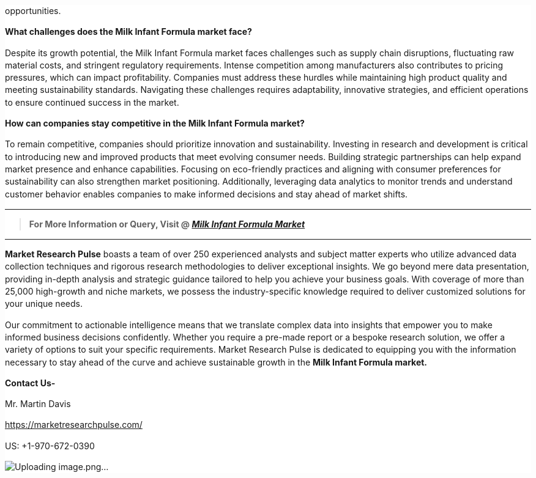 opportunities.</p><p><strong>What challenges does the Milk Infant Formula market face?</strong></p><p>Despite its growth potential, the Milk Infant Formula market faces challenges such as supply chain disruptions, fluctuating raw material costs, and stringent regulatory requirements. Intense competition among manufacturers also contributes to pricing pressures, which can impact profitability. Companies must address these hurdles while maintaining high product quality and meeting sustainability standards. Navigating these challenges requires adaptability, innovative strategies, and efficient operations to ensure continued success in the market.</p><p><strong>How can companies stay competitive in the Milk Infant Formula market?</strong></p><p>To remain competitive, companies should prioritize innovation and sustainability. Investing in research and development is critical to introducing new and improved products that meet evolving consumer needs. Building strategic partnerships can help expand market presence and enhance capabilities. Focusing on eco-friendly practices and aligning with consumer preferences for sustainability can also strengthen market positioning. Additionally, leveraging data analytics to monitor trends and understand customer behavior enables companies to make informed decisions and stay ahead of market shifts.</p><hr /><blockquote><p><strong>For More Information or Query, Visit @&nbsp;<em><a href="https://marketresearchpulse.com/report/66354/milk-infant-formula-market?utm_source=Linkedin&utm_medium=022">Milk Infant Formula Market</a></em></strong></p></blockquote><hr /><p><strong>Market Research Pulse</strong> boasts a team of over 250 experienced analysts and subject matter experts who utilize advanced data collection techniques and rigorous research methodologies to deliver exceptional insights. We go beyond mere data presentation, providing in-depth analysis and strategic guidance tailored to help you achieve your business goals. With coverage of more than 25,000 high-growth and niche markets, we possess the industry-specific knowledge required to deliver customized solutions for your unique needs.</p><p>Our commitment to actionable intelligence means that we translate complex data into insights that empower you to make informed business decisions confidently. Whether you require a pre-made report or a bespoke research solution, we offer a variety of options to suit your specific requirements. Market Research Pulse is dedicated to equipping you with the information necessary to stay ahead of the curve and achieve sustainable growth in the <strong>Milk Infant Formula market.</strong></p><p><strong>Contact Us-</strong></p><p>Mr. Martin Davis</p><p>https://marketresearchpulse.com/</p><p>US: +1-970-672-0390</p>
![Uploading image.png…]()
